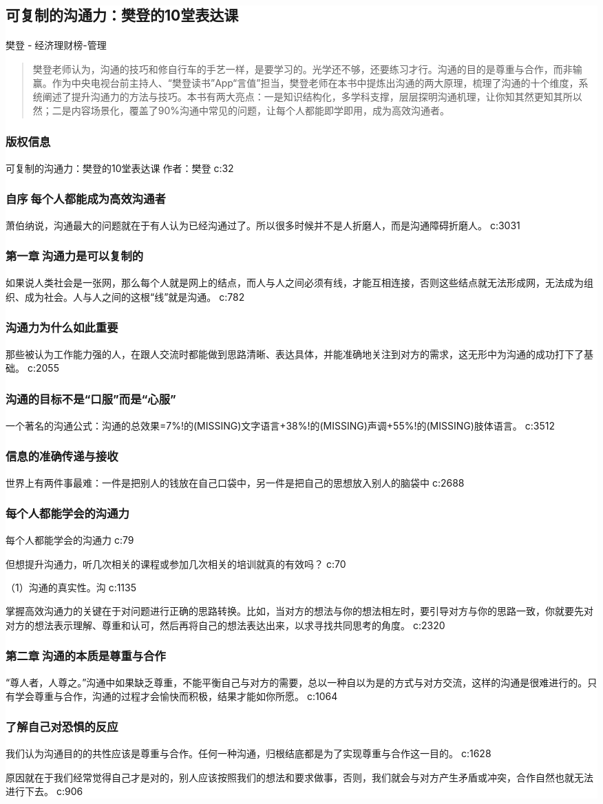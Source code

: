 ## 可复制的沟通力：樊登的10堂表达课

樊登  -  经济理财榜-管理

> 樊登老师认为，沟通的技巧和修自行车的手艺一样，是要学习的。光学还不够，还要练习才行。沟通的目的是尊重与合作，而非输赢。作为中央电视台前主持人、“樊登读书”App“言值”担当，樊登老师在本书中提炼出沟通的两大原理，梳理了沟通的十个维度，系统阐述了提升沟通力的方法与技巧。本书有两大亮点：一是知识结构化，多学科支撑，层层探明沟通机理，让你知其然更知其所以然；二是内容场景化，覆盖了90%沟通中常见的问题，让每个人都能即学即用，成为高效沟通者。


### 版权信息

可复制的沟通力：樊登的10堂表达课
作者：樊登 c:32

### 自序 每个人都能成为高效沟通者

萧伯纳说，沟通最大的问题就在于有人认为已经沟通过了。所以很多时候并不是人折磨人，而是沟通障碍折磨人。 c:3031

### 第一章 沟通力是可以复制的

如果说人类社会是一张网，那么每个人就是网上的结点，而人与人之间必须有线，才能互相连接，否则这些结点就无法形成网，无法成为组织、成为社会。人与人之间的这根“线”就是沟通。 c:782

### 沟通力为什么如此重要

那些被认为工作能力强的人，在跟人交流时都能做到思路清晰、表达具体，并能准确地关注到对方的需求，这无形中为沟通的成功打下了基础。 c:2055

### 沟通的目标不是“口服”而是“心服”

一个著名的沟通公式：沟通的总效果=7%!的(MISSING)文字语言+38%!的(MISSING)声调+55%!的(MISSING)肢体语言。 c:3512

### 信息的准确传递与接收

世界上有两件事最难：一件是把别人的钱放在自己口袋中，另一件是把自己的思想放入别人的脑袋中 c:2688

### 每个人都能学会的沟通力

每个人都能学会的沟通力 c:79

但想提升沟通力，听几次相关的课程或参加几次相关的培训就真的有效吗？ c:70

（1）沟通的真实性。沟 c:1135

掌握高效沟通力的关键在于对问题进行正确的思路转换。比如，当对方的想法与你的想法相左时，要引导对方与你的思路一致，你就要先对对方的想法表示理解、尊重和认可，然后再将自己的想法表达出来，以求寻找共同思考的角度。 c:2320

### 第二章 沟通的本质是尊重与合作

“尊人者，人尊之。”沟通中如果缺乏尊重，不能平衡自己与对方的需要，总以一种自以为是的方式与对方交流，这样的沟通是很难进行的。只有学会尊重与合作，沟通的过程才会愉快而积极，结果才能如你所愿。 c:1064

### 了解自己对恐惧的反应

我们认为沟通目的的共性应该是尊重与合作。任何一种沟通，归根结底都是为了实现尊重与合作这一目的。 c:1628

原因就在于我们经常觉得自己才是对的，别人应该按照我们的想法和要求做事，否则，我们就会与对方产生矛盾或冲突，合作自然也就无法进行下去。 c:906
